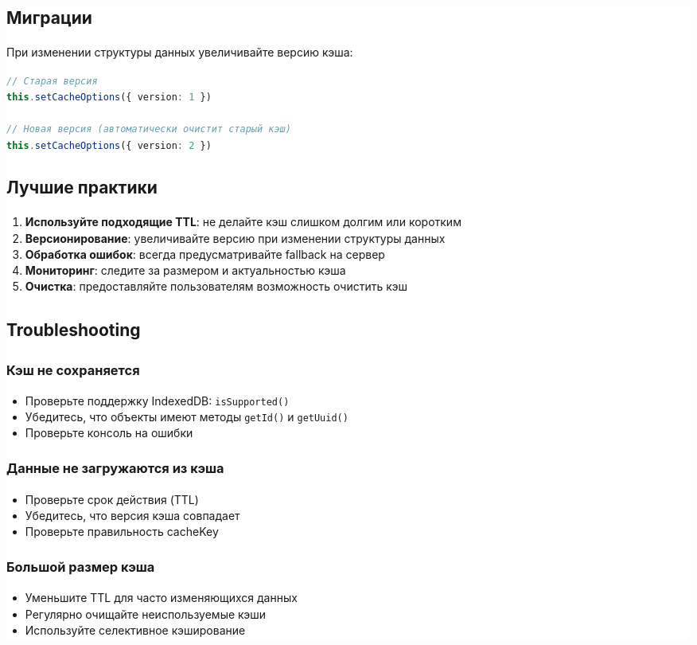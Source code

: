 ## Миграции

При изменении структуры данных увеличивайте версию кэша:

```typescript
// Старая версия
this.setCacheOptions({ version: 1 })

// Новая версия (автоматически очистит старый кэш)
this.setCacheOptions({ version: 2 })
```

## Лучшие практики

1. **Используйте подходящие TTL**: не делайте кэш слишком долгим или коротким
2. **Версионирование**: увеличивайте версию при изменении структуры данных
3. **Обработка ошибок**: всегда предусматривайте fallback на сервер
4. **Мониторинг**: следите за размером и актуальностью кэша
5. **Очистка**: предоставляйте пользователям возможность очистить кэш

## Troubleshooting

### Кэш не сохраняется
- Проверьте поддержку IndexedDB: `isSupported()`
- Убедитесь, что объекты имеют методы `getId()` и `getUuid()`
- Проверьте консоль на ошибки

### Данные не загружаются из кэша
- Проверьте срок действия (TTL)
- Убедитесь, что версия кэша совпадает
- Проверьте правильность cacheKey

### Большой размер кэша
- Уменьшите TTL для часто изменяющихся данных
- Регулярно очищайте неиспользуемые кэши
- Используйте селективное кэширование
